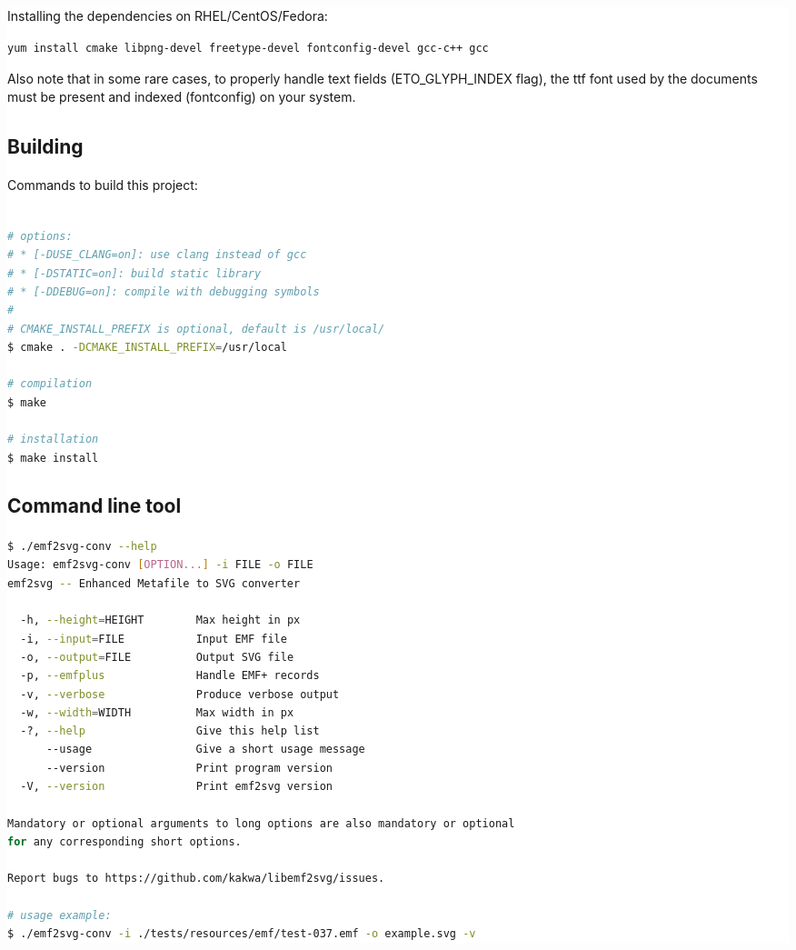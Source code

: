 Installing the dependencies on RHEL/CentOS/Fedora:
```bash
yum install cmake libpng-devel freetype-devel fontconfig-devel gcc-c++ gcc
```

Also note that in some rare cases, to properly handle text fields (ETO_GLYPH_INDEX flag), the ttf font
used by the documents must be present and indexed (fontconfig) on your system.

Building
--------

Commands to build this project:

```bash

# options: 
# * [-DUSE_CLANG=on]: use clang instead of gcc
# * [-DSTATIC=on]: build static library
# * [-DDEBUG=on]: compile with debugging symbols
#
# CMAKE_INSTALL_PREFIX is optional, default is /usr/local/
$ cmake . -DCMAKE_INSTALL_PREFIX=/usr/local

# compilation
$ make

# installation
$ make install
```

Command line tool
-----------------

```bash
$ ./emf2svg-conv --help
Usage: emf2svg-conv [OPTION...] -i FILE -o FILE
emf2svg -- Enhanced Metafile to SVG converter

  -h, --height=HEIGHT        Max height in px
  -i, --input=FILE           Input EMF file
  -o, --output=FILE          Output SVG file
  -p, --emfplus              Handle EMF+ records
  -v, --verbose              Produce verbose output
  -w, --width=WIDTH          Max width in px
  -?, --help                 Give this help list
      --usage                Give a short usage message
      --version              Print program version
  -V, --version              Print emf2svg version

Mandatory or optional arguments to long options are also mandatory or optional
for any corresponding short options.

Report bugs to https://github.com/kakwa/libemf2svg/issues.

# usage example:
$ ./emf2svg-conv -i ./tests/resources/emf/test-037.emf -o example.svg -v
```
